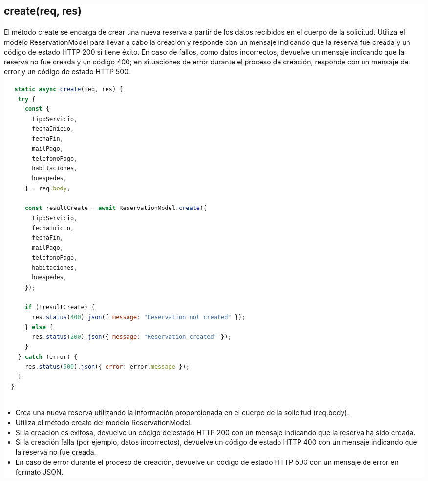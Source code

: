 
## create(req, res)

El método create se encarga de crear una nueva reserva a partir de los datos recibidos en el cuerpo de la solicitud. Utiliza el modelo ReservationModel para llevar a cabo la creación y responde con un mensaje indicando que la reserva fue creada y un código de estado HTTP 200 si tiene éxito. En caso de fallos, como datos incorrectos, devuelve un mensaje indicando que la reserva no fue creada y un código 400; en situaciones de error durante el proceso de creación, responde con un mensaje de error y un código de estado HTTP 500.

```js
   static async create(req, res) {
    try {
      const {
        tipoServicio,
        fechaInicio,
        fechaFin,
        mailPago,
        telefonoPago,
        habitaciones,
        huespedes,
      } = req.body;

      const resultCreate = await ReservationModel.create({
        tipoServicio,
        fechaInicio,
        fechaFin,
        mailPago,
        telefonoPago,
        habitaciones,
        huespedes,
      });

      if (!resultCreate) {
        res.status(400).json({ message: "Reservation not created" });
      } else {
        res.status(200).json({ message: "Reservation created" });
      }
    } catch (error) {
      res.status(500).json({ error: error.message });
    }
  }
   
```
*   Crea una nueva reserva utilizando la información proporcionada en el cuerpo de la solicitud (req.body).
*   Utiliza el método create del modelo ReservationModel.
*   Si la creación es exitosa, devuelve un código de estado HTTP 200 con un mensaje indicando que la reserva ha sido creada.
*   Si la creación falla (por ejemplo, datos incorrectos), devuelve un código de estado HTTP 400 con un mensaje indicando que la reserva no fue creada.
*   En caso de error durante el proceso de creación, devuelve un código de estado HTTP 500 con un mensaje de error en formato JSON.
